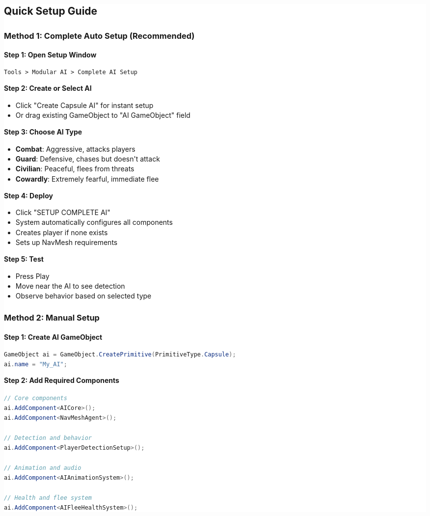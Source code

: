 
## Quick Setup Guide

### Method 1: Complete Auto Setup (Recommended)

**Step 1: Open Setup Window**
```
Tools > Modular AI > Complete AI Setup
```

**Step 2: Create or Select AI**
- Click "Create Capsule AI" for instant setup
- Or drag existing GameObject to "AI GameObject" field

**Step 3: Choose AI Type**
- **Combat**: Aggressive, attacks players
- **Guard**: Defensive, chases but doesn't attack
- **Civilian**: Peaceful, flees from threats
- **Cowardly**: Extremely fearful, immediate flee

**Step 4: Deploy**
- Click "SETUP COMPLETE AI"
- System automatically configures all components
- Creates player if none exists
- Sets up NavMesh requirements

**Step 5: Test**
- Press Play
- Move near the AI to see detection
- Observe behavior based on selected type

### Method 2: Manual Setup

**Step 1: Create AI GameObject**
```csharp
GameObject ai = GameObject.CreatePrimitive(PrimitiveType.Capsule);
ai.name = "My_AI";
```

**Step 2: Add Required Components**
```csharp
// Core components
ai.AddComponent<AICore>();
ai.AddComponent<NavMeshAgent>();

// Detection and behavior
ai.AddComponent<PlayerDetectionSetup>();

// Animation and audio
ai.AddComponent<AIAnimationSystem>();

// Health and flee system
ai.AddComponent<AIFleeHealthSystem>();
```
